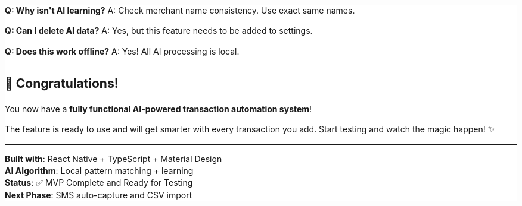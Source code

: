 **Q: Why isn't AI learning?**
A: Check merchant name consistency. Use exact same names.

**Q: Can I delete AI data?**
A: Yes, but this feature needs to be added to settings.

**Q: Does this work offline?**
A: Yes! All AI processing is local.

## 🎉 Congratulations!

You now have a **fully functional AI-powered transaction automation system**! 

The feature is ready to use and will get smarter with every transaction you add. Start testing and watch the magic happen! ✨

---

**Built with**: React Native + TypeScript + Material Design  
**AI Algorithm**: Local pattern matching + learning  
**Status**: ✅ MVP Complete and Ready for Testing  
**Next Phase**: SMS auto-capture and CSV import
